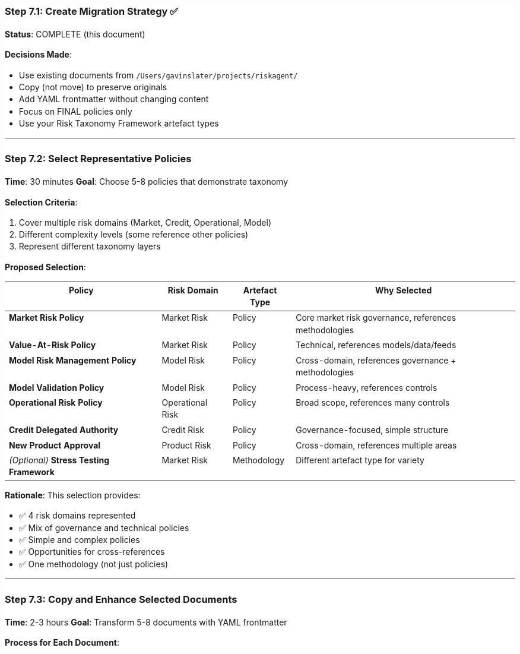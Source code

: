 ### Step 7.1: Create Migration Strategy ✅
**Status**: COMPLETE (this document)

**Decisions Made**:
- Use existing documents from `/Users/gavinslater/projects/riskagent/`
- Copy (not move) to preserve originals
- Add YAML frontmatter without changing content
- Focus on FINAL policies only
- Use your Risk Taxonomy Framework artefact types

---

### Step 7.2: Select Representative Policies
**Time**: 30 minutes
**Goal**: Choose 5-8 policies that demonstrate taxonomy

**Selection Criteria**:
1. Cover multiple risk domains (Market, Credit, Operational, Model)
2. Different complexity levels (some reference other policies)
3. Represent different taxonomy layers

**Proposed Selection**:

| Policy | Risk Domain | Artefact Type | Why Selected |
|--------|-------------|---------------|--------------|
| **Market Risk Policy** | Market Risk | Policy | Core market risk governance, references methodologies |
| **Value-At-Risk Policy** | Market Risk | Policy | Technical, references models/data/feeds |
| **Model Risk Management Policy** | Model Risk | Policy | Cross-domain, references governance + methodologies |
| **Model Validation Policy** | Model Risk | Policy | Process-heavy, references controls |
| **Operational Risk Policy** | Operational Risk | Policy | Broad scope, references many controls |
| **Credit Delegated Authority** | Credit Risk | Policy | Governance-focused, simple structure |
| **New Product Approval** | Product Risk | Policy | Cross-domain, references multiple areas |
| *(Optional)* **Stress Testing Framework** | Market Risk | Methodology | Different artefact type for variety |

**Rationale**: This selection provides:
- ✅ 4 risk domains represented
- ✅ Mix of governance and technical policies
- ✅ Simple and complex policies
- ✅ Opportunities for cross-references
- ✅ One methodology (not just policies)

---

### Step 7.3: Copy and Enhance Selected Documents
**Time**: 2-3 hours
**Goal**: Transform 5-8 documents with YAML frontmatter

**Process for Each Document**:
